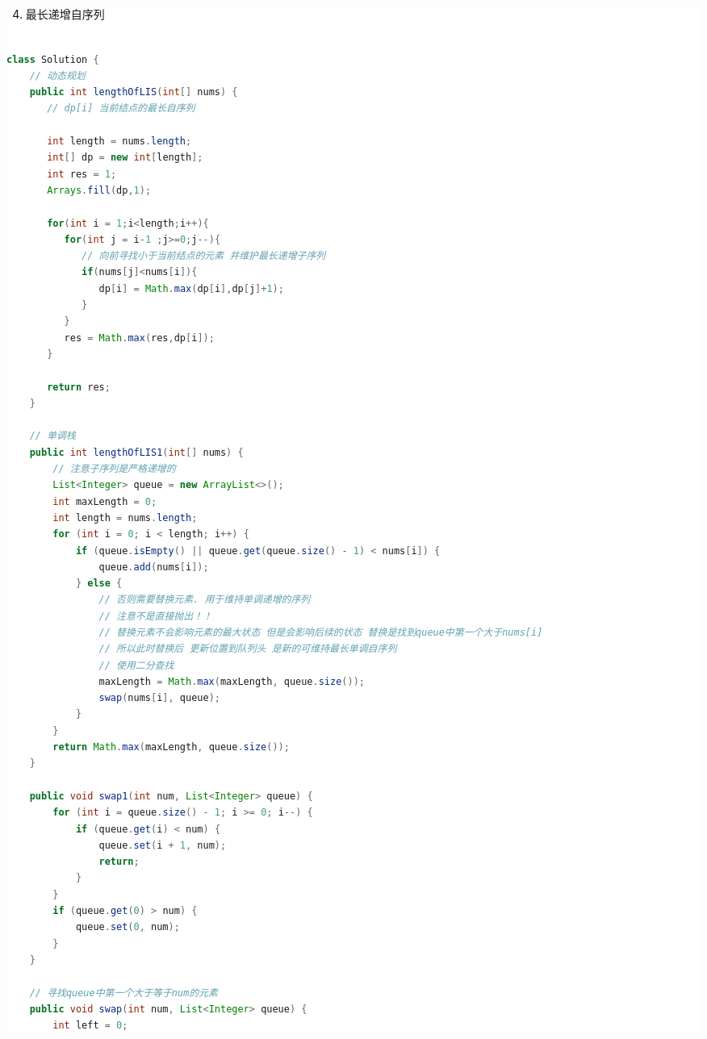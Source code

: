 
4. 最长递增自序列 [](https://leetcode.cn/problems/longest-increasing-subsequence/)
```java

class Solution {
    // 动态规划
    public int lengthOfLIS(int[] nums) {
       // dp[i] 当前结点的最长自序列

       int length = nums.length;
       int[] dp = new int[length];
       int res = 1;
       Arrays.fill(dp,1);

       for(int i = 1;i<length;i++){
          for(int j = i-1 ;j>=0;j--){
             // 向前寻找小于当前结点的元素 并维护最长递增子序列 
             if(nums[j]<nums[i]){
                dp[i] = Math.max(dp[i],dp[j]+1);
             }
          }
          res = Math.max(res,dp[i]);
       }

       return res;
    }

    // 单调栈
    public int lengthOfLIS1(int[] nums) {
        // 注意子序列是严格递增的
        List<Integer> queue = new ArrayList<>();
        int maxLength = 0;
        int length = nums.length;
        for (int i = 0; i < length; i++) {
            if (queue.isEmpty() || queue.get(queue.size() - 1) < nums[i]) {
                queue.add(nums[i]);
            } else {
                // 否则需要替换元素. 用于维持单调递增的序列
                // 注意不是直接抛出！！
                // 替换元素不会影响元素的最大状态 但是会影响后续的状态 替换是找到queue中第一个大于nums[i]
                // 所以此时替换后 更新位置到队列头 是新的可维持最长单调自序列
                // 使用二分查找
                maxLength = Math.max(maxLength, queue.size());
                swap(nums[i], queue);
            }
        }
        return Math.max(maxLength, queue.size());
    }

    public void swap1(int num, List<Integer> queue) {
        for (int i = queue.size() - 1; i >= 0; i--) {
            if (queue.get(i) < num) {
                queue.set(i + 1, num);
                return;
            }
        }
        if (queue.get(0) > num) {
            queue.set(0, num);
        }
    }

    // 寻找queue中第一个大于等于num的元素
    public void swap(int num, List<Integer> queue) {
        int left = 0;
```